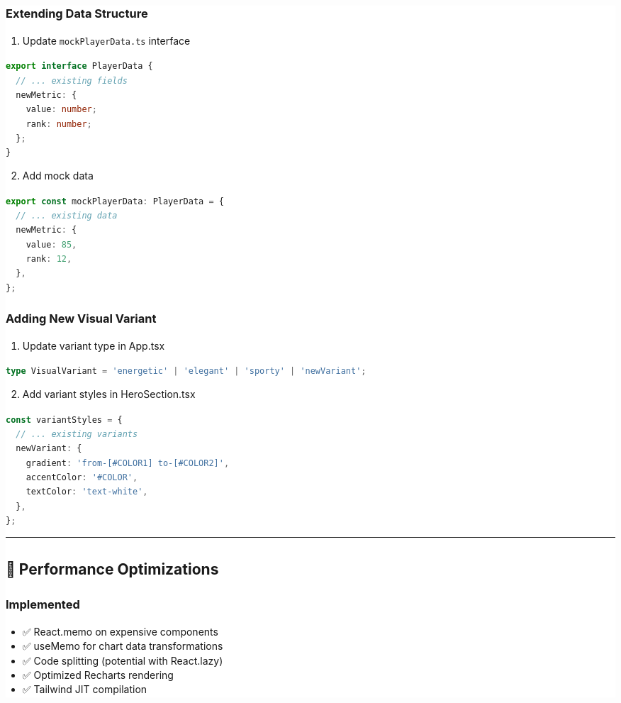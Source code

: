 ### Extending Data Structure

1. Update `mockPlayerData.ts` interface
```typescript
export interface PlayerData {
  // ... existing fields
  newMetric: {
    value: number;
    rank: number;
  };
}
```

2. Add mock data
```typescript
export const mockPlayerData: PlayerData = {
  // ... existing data
  newMetric: {
    value: 85,
    rank: 12,
  },
};
```

### Adding New Visual Variant

1. Update variant type in App.tsx
```typescript
type VisualVariant = 'energetic' | 'elegant' | 'sporty' | 'newVariant';
```

2. Add variant styles in HeroSection.tsx
```typescript
const variantStyles = {
  // ... existing variants
  newVariant: {
    gradient: 'from-[#COLOR1] to-[#COLOR2]',
    accentColor: '#COLOR',
    textColor: 'text-white',
  },
};
```

---

## 🚀 Performance Optimizations

### Implemented
- ✅ React.memo on expensive components
- ✅ useMemo for chart data transformations
- ✅ Code splitting (potential with React.lazy)
- ✅ Optimized Recharts rendering
- ✅ Tailwind JIT compilation
